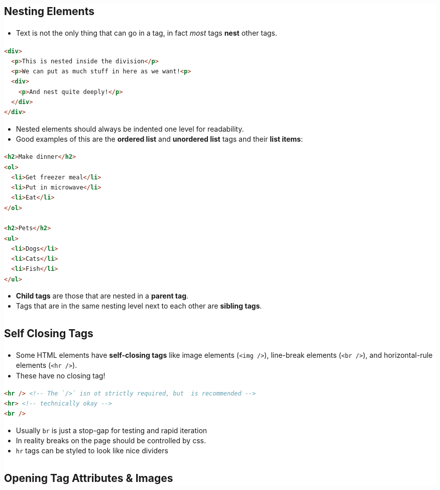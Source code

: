 

## Nesting Elements

* Text is not the only thing that can go in a tag, in fact *most* tags **nest** other tags.

```html
<div>
  <p>This is nested inside the division</p>
  <p>We can put as much stuff in here as we want!<p>
  <div>
    <p>And nest quite deeply!</p>
  </div>
</div>
```
* Nested elements should always be indented one level for readability.
* Good examples of this are the **ordered list** and **unordered list** tags and their **list items**:

```html
<h2>Make dinner</h2>
<ol>
  <li>Get freezer meal</li>
  <li>Put in microwave</li>
  <li>Eat</li>
</ol>

<h2>Pets</h2>
<ul>
  <li>Dogs</li>
  <li>Cats</li>
  <li>Fish</li>
</ul>
```

* **Child tags** are those that are nested in a **parent tag**. 
* Tags that are in the same nesting level next to each other are **sibling tags**.

## Self Closing Tags
* Some HTML elements have **self-closing tags** like image elements (`<img />`), line-break elements (`<br />`), and horizontal-rule elements (`<hr />`).
* These have no closing tag!

```html
<hr /> <!-- The `/>` isn ot strictly required, but  is recommended -->
<hr> <!-- technically okay -->
<br />
```

* Usually `br` is just a stop-gap for testing and rapid iteration
* In reality breaks on the page should be controlled by css. 
* `hr` tags can be styled to look like nice dividers


## Opening Tag Attributes & Images
